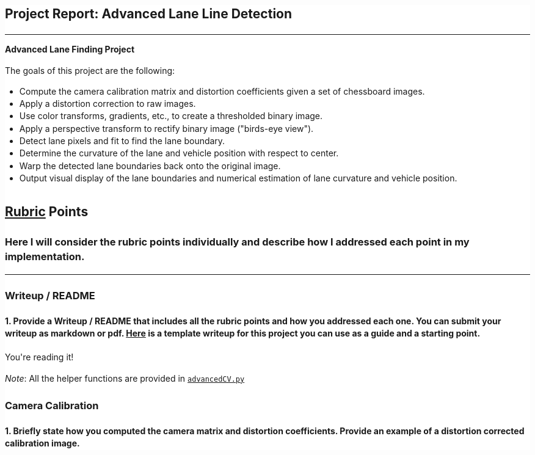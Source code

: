 ## Project Report: __Advanced Lane Line Detection__



---

**Advanced Lane Finding Project**

The goals of this project are the following:

* Compute the camera calibration matrix and distortion coefficients given a set of chessboard images.
* Apply a distortion correction to raw images.
* Use color transforms, gradients, etc., to create a thresholded binary image.
* Apply a perspective transform to rectify binary image ("birds-eye view").
* Detect lane pixels and fit to find the lane boundary.
* Determine the curvature of the lane and vehicle position with respect to center.
* Warp the detected lane boundaries back onto the original image.
* Output visual display of the lane boundaries and numerical estimation of lane curvature and vehicle position.

[//]: # (Image References)


[channelInvestigation]: output_images/channelInvestigation.png "Select the best channels"
[three_separate_channels]: output_images/three_separate_channels.png "Three thresholded channels"
[combined_color]: output_images/combined_color.png "Combined color"
[combined_gradient]: output_images/combined_gradient.png "Combine gradient"
[combined_final]: output_images/combined_final.png "Combined final"
[perspective_transform]: output_images/perspective_transform.png "perspective_transform"
[histogram]: output_images/histogram.png "histogram"
[sliding_windows]: output_images/sliding_windows.png "sliding windows"
[search_around_poly]: output_images/search_around_poly.png "search_around_poly"

[test1]: output_images/test_images/test1.jpg "Test 1"
[test2]: output_images/test_images/test2.jpg "Test 2"
[test3]: output_images/test_images/test3.jpg "Test 3"
[test4]: output_images/test_images/test4.jpg "Test 4"
[test5]: output_images/test_images/test5.jpg "Test 5"
[test6]: output_images/test_images/test6.jpg "Test 6"

[image1]: output_images/cameraCalibration.png "Chessboard Camera Calibration"
[image2]: output_images/roadUndistortion.png "Road Transformed"
[image3]: ./examples/binary_combo_example.jpg "Binary Example"
[image4]: ./examples/warped_straight_lines.jpg "Warp Example"
[image5]: ./examples/color_fit_lines.jpg "Fit Visual"
[image6]: ./examples/example_output.jpg "Output"
[video1]: ./project_video.mp4 "Video"

## [Rubric](https://review.udacity.com/#!/rubrics/571/view) Points

### Here I will consider the rubric points individually and describe how I addressed each point in my implementation.  

---

### Writeup / README

#### 1. Provide a Writeup / README that includes all the rubric points and how you addressed each one.  You can submit your writeup as markdown or pdf.  [Here](https://github.com/udacity/CarND-Advanced-Lane-Lines/blob/master/writeup_template.md) is a template writeup for this project you can use as a guide and a starting point.  

You're reading it!

*Note*: All the helper functions are provided in <a href=https://github.com/chgswin/CarND-Advanced-Lane-Lines/blob/master/advancedCV.py>`advancedCV.py`</a>

### Camera Calibration

#### 1. Briefly state how you computed the camera matrix and distortion coefficients. Provide an example of a distortion corrected calibration image.

